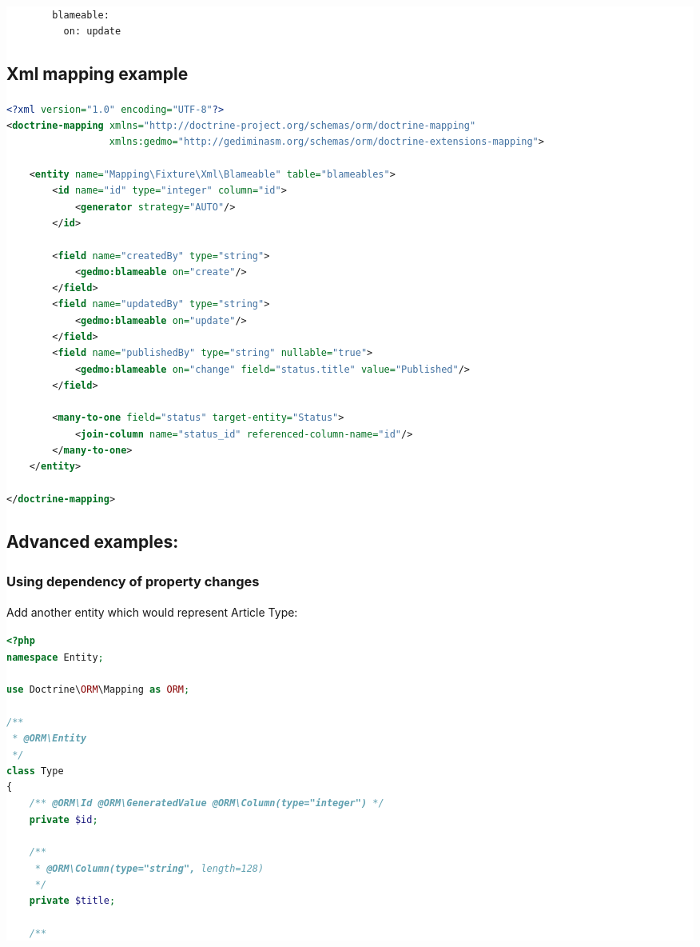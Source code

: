```
        blameable:
          on: update
```

<a name="xml-mapping"></a>

## Xml mapping example

``` xml
<?xml version="1.0" encoding="UTF-8"?>
<doctrine-mapping xmlns="http://doctrine-project.org/schemas/orm/doctrine-mapping"
                  xmlns:gedmo="http://gediminasm.org/schemas/orm/doctrine-extensions-mapping">

    <entity name="Mapping\Fixture\Xml\Blameable" table="blameables">
        <id name="id" type="integer" column="id">
            <generator strategy="AUTO"/>
        </id>

        <field name="createdBy" type="string">
            <gedmo:blameable on="create"/>
        </field>
        <field name="updatedBy" type="string">
            <gedmo:blameable on="update"/>
        </field>
        <field name="publishedBy" type="string" nullable="true">
            <gedmo:blameable on="change" field="status.title" value="Published"/>
        </field>

        <many-to-one field="status" target-entity="Status">
            <join-column name="status_id" referenced-column-name="id"/>
        </many-to-one>
    </entity>

</doctrine-mapping>
```

<a name="advanced-examples"></a>

## Advanced examples:

### Using dependency of property changes

Add another entity which would represent Article Type:

``` php
<?php
namespace Entity;

use Doctrine\ORM\Mapping as ORM;

/**
 * @ORM\Entity
 */
class Type
{
    /** @ORM\Id @ORM\GeneratedValue @ORM\Column(type="integer") */
    private $id;

    /**
     * @ORM\Column(type="string", length=128)
     */
    private $title;

    /**
```